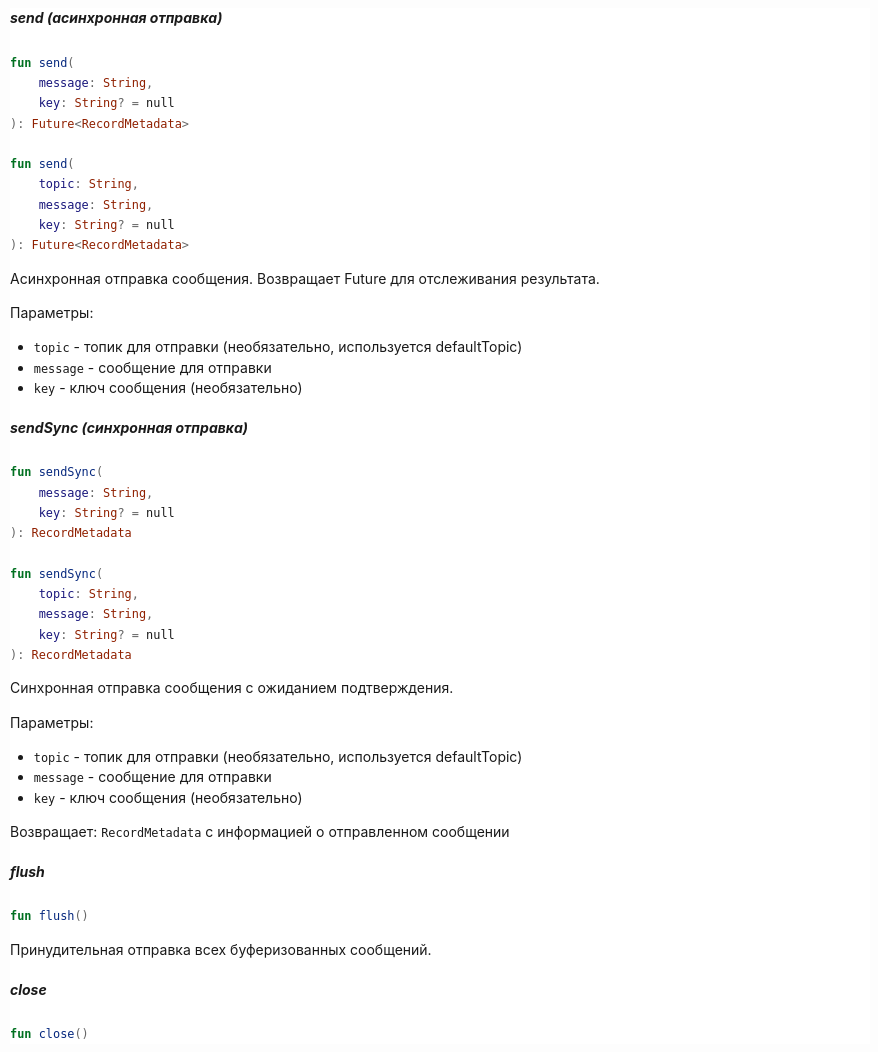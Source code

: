 ##### send (асинхронная отправка)

```kotlin
fun send(
    message: String,
    key: String? = null
): Future<RecordMetadata>

fun send(
    topic: String,
    message: String,
    key: String? = null
): Future<RecordMetadata>
```

Асинхронная отправка сообщения. Возвращает Future для отслеживания результата.

Параметры:
- `topic` - топик для отправки (необязательно, используется defaultTopic)
- `message` - сообщение для отправки
- `key` - ключ сообщения (необязательно)

##### sendSync (синхронная отправка)

```kotlin
fun sendSync(
    message: String,
    key: String? = null
): RecordMetadata

fun sendSync(
    topic: String,
    message: String,
    key: String? = null
): RecordMetadata
```

Синхронная отправка сообщения с ожиданием подтверждения.

Параметры:
- `topic` - топик для отправки (необязательно, используется defaultTopic)
- `message` - сообщение для отправки
- `key` - ключ сообщения (необязательно)

Возвращает: `RecordMetadata` с информацией о отправленном сообщении

##### flush

```kotlin
fun flush()
```

Принудительная отправка всех буферизованных сообщений.

##### close

```kotlin
fun close()
```
